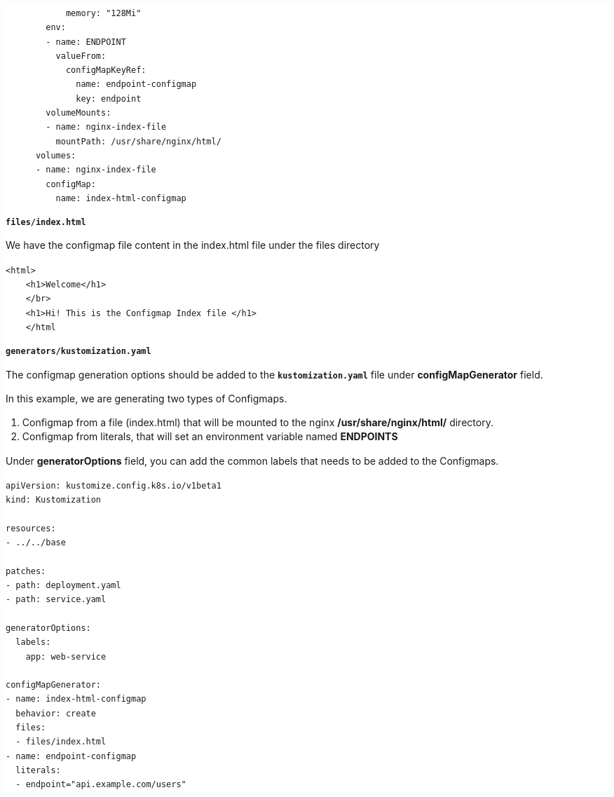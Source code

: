                 memory: "128Mi"
            env:
            - name: ENDPOINT
              valueFrom:
                configMapKeyRef:
                  name: endpoint-configmap
                  key: endpoint
            volumeMounts:
            - name: nginx-index-file
              mountPath: /usr/share/nginx/html/
          volumes:
          - name: nginx-index-file
            configMap:
              name: index-html-configmap

**`files/index.html`**

We have the configmap file content in the index.html file under the files directory

    <html>
        <h1>Welcome</h1>
        </br>
        <h1>Hi! This is the Configmap Index file </h1>
        </html

**`generators/kustomization.yaml`**

The configmap generation options should be added to the **`kustomization.yaml`** file under **configMapGenerator** field.

In this example, we are generating two types of Configmaps.

1.  Configmap from a file (index.html) that will be mounted to the nginx **/usr/share/nginx/html/** directory.
2.  Configmap from literals, that will set an environment variable named **ENDPOINTS**

Under **generatorOptions** field, you can add the common labels that needs to be added to the Configmaps.

    apiVersion: kustomize.config.k8s.io/v1beta1
    kind: Kustomization
    
    resources:
    - ../../base
    
    patches:
    - path: deployment.yaml
    - path: service.yaml
    
    generatorOptions:
      labels:
        app: web-service
    
    configMapGenerator:
    - name: index-html-configmap
      behavior: create
      files:
      - files/index.html
    - name: endpoint-configmap
      literals:
      - endpoint="api.example.com/users"
